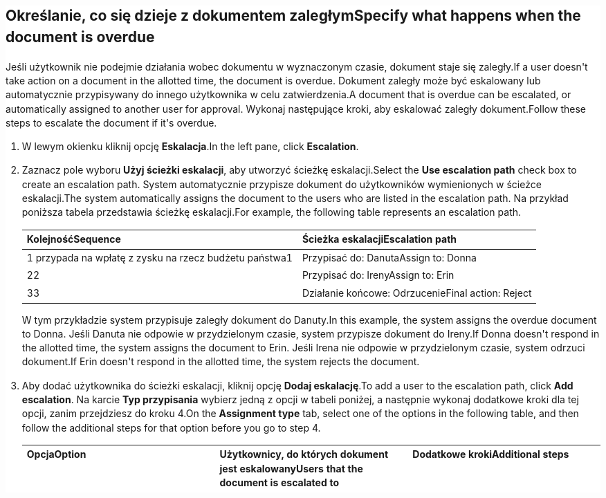 ## <a name="specify-what-happens-when-the-document-is-overdue"></a><span data-ttu-id="87057-241">Określanie, co się dzieje z dokumentem zaległym</span><span class="sxs-lookup"><span data-stu-id="87057-241">Specify what happens when the document is overdue</span></span>
<span data-ttu-id="87057-242">Jeśli użytkownik nie podejmie działania wobec dokumentu w wyznaczonym czasie, dokument staje się zaległy.</span><span class="sxs-lookup"><span data-stu-id="87057-242">If a user doesn't take action on a document in the allotted time, the document is overdue.</span></span> <span data-ttu-id="87057-243">Dokument zaległy może być eskalowany lub automatycznie przypisywany do innego użytkownika w celu zatwierdzenia.</span><span class="sxs-lookup"><span data-stu-id="87057-243">A document that is overdue can be escalated, or automatically assigned to another user for approval.</span></span> <span data-ttu-id="87057-244">Wykonaj następujące kroki, aby eskalować zaległy dokument.</span><span class="sxs-lookup"><span data-stu-id="87057-244">Follow these steps to escalate the document if it's overdue.</span></span>

1.  <span data-ttu-id="87057-245">W lewym okienku kliknij opcję **Eskalacja**.</span><span class="sxs-lookup"><span data-stu-id="87057-245">In the left pane, click **Escalation**.</span></span>
2.  <span data-ttu-id="87057-246">Zaznacz pole wyboru **Użyj ścieżki eskalacji**, aby utworzyć ścieżkę eskalacji.</span><span class="sxs-lookup"><span data-stu-id="87057-246">Select the **Use escalation path** check box to create an escalation path.</span></span> <span data-ttu-id="87057-247">System automatycznie przypisze dokument do użytkowników wymienionych w ścieżce eskalacji.</span><span class="sxs-lookup"><span data-stu-id="87057-247">The system automatically assigns the document to the users who are listed in the escalation path.</span></span> <span data-ttu-id="87057-248">Na przykład poniższa tabela przedstawia ścieżkę eskalacji.</span><span class="sxs-lookup"><span data-stu-id="87057-248">For example, the following table represents an escalation path.</span></span>

    | <span data-ttu-id="87057-249">Kolejność</span><span class="sxs-lookup"><span data-stu-id="87057-249">Sequence</span></span> | <span data-ttu-id="87057-250">Ścieżka eskalacji</span><span class="sxs-lookup"><span data-stu-id="87057-250">Escalation path</span></span>      |
    |----------|----------------------|
    | <span data-ttu-id="87057-251">1 przypada na wpłatę z zysku na rzecz budżetu państwa</span><span class="sxs-lookup"><span data-stu-id="87057-251">1</span></span>        | <span data-ttu-id="87057-252">Przypisać do: Danuta</span><span class="sxs-lookup"><span data-stu-id="87057-252">Assign to: Donna</span></span>     |
    | <span data-ttu-id="87057-253">2</span><span class="sxs-lookup"><span data-stu-id="87057-253">2</span></span>        | <span data-ttu-id="87057-254">Przypisać do: Ireny</span><span class="sxs-lookup"><span data-stu-id="87057-254">Assign to: Erin</span></span>      |
    | <span data-ttu-id="87057-255">3</span><span class="sxs-lookup"><span data-stu-id="87057-255">3</span></span>        | <span data-ttu-id="87057-256">Działanie końcowe: Odrzucenie</span><span class="sxs-lookup"><span data-stu-id="87057-256">Final action: Reject</span></span> |

    <span data-ttu-id="87057-257">W tym przykładzie system przypisuje zaległy dokument do Danuty.</span><span class="sxs-lookup"><span data-stu-id="87057-257">In this example, the system assigns the overdue document to Donna.</span></span> <span data-ttu-id="87057-258">Jeśli Danuta nie odpowie w przydzielonym czasie, system przypisze dokument do Ireny.</span><span class="sxs-lookup"><span data-stu-id="87057-258">If Donna doesn't respond in the allotted time, the system assigns the document to Erin.</span></span> <span data-ttu-id="87057-259">Jeśli Irena nie odpowie w przydzielonym czasie, system odrzuci dokument.</span><span class="sxs-lookup"><span data-stu-id="87057-259">If Erin doesn't respond in the allotted time, the system rejects the document.</span></span>
3.  <span data-ttu-id="87057-260">Aby dodać użytkownika do ścieżki eskalacji, kliknij opcję **Dodaj eskalację**.</span><span class="sxs-lookup"><span data-stu-id="87057-260">To add a user to the escalation path, click **Add escalation**.</span></span> <span data-ttu-id="87057-261">Na karcie **Typ przypisania** wybierz jedną z opcji w tabeli poniżej, a następnie wykonaj dodatkowe kroki dla tej opcji, zanim przejdziesz do kroku 4.</span><span class="sxs-lookup"><span data-stu-id="87057-261">On the **Assignment type** tab, select one of the options in the following table, and then follow the additional steps for that option before you go to step 4.</span></span>
    <table>
    <colgroup>
    <col width="33%" />
    <col width="33%" />
    <col width="33%" />
    </colgroup>
    <thead>
    <tr class="header">
    <th><span data-ttu-id="87057-262">Opcja</span><span class="sxs-lookup"><span data-stu-id="87057-262">Option</span></span></th>
    <th><span data-ttu-id="87057-263">Użytkownicy, do których dokument jest eskalowany</span><span class="sxs-lookup"><span data-stu-id="87057-263">Users that the document is escalated to</span></span></th>
    <th><span data-ttu-id="87057-264">Dodatkowe kroki</span><span class="sxs-lookup"><span data-stu-id="87057-264">Additional steps</span></span></th>
